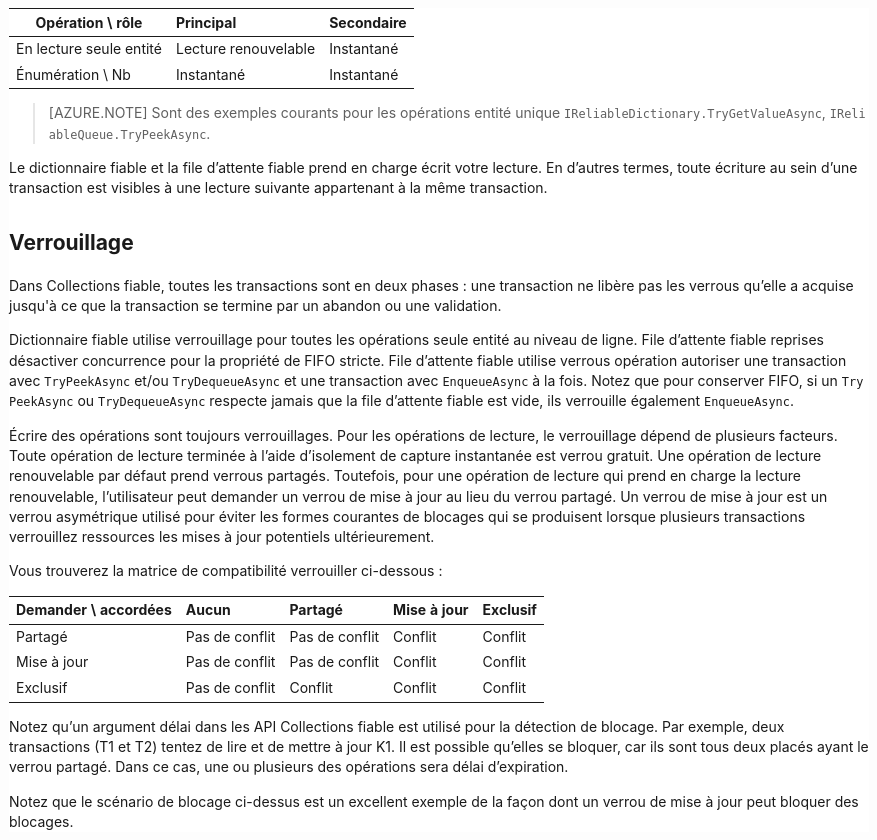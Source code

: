 | Opération \ rôle      | Principal          | Secondaire        |
| --------------------- | :--------------- | :--------------- |
| En lecture seule entité    | Lecture renouvelable  | Instantané         |
| Énumération \ Nb   | Instantané         | Instantané         |

>[AZURE.NOTE] Sont des exemples courants pour les opérations entité unique `IReliableDictionary.TryGetValueAsync`, `IReliableQueue.TryPeekAsync`.

Le dictionnaire fiable et la file d’attente fiable prend en charge écrit votre lecture.
En d’autres termes, toute écriture au sein d’une transaction est visibles à une lecture suivante appartenant à la même transaction.

## <a name="locking"></a>Verrouillage
Dans Collections fiable, toutes les transactions sont en deux phases : une transaction ne libère pas les verrous qu’elle a acquise jusqu'à ce que la transaction se termine par un abandon ou une validation.

Dictionnaire fiable utilise verrouillage pour toutes les opérations seule entité au niveau de ligne.
File d’attente fiable reprises désactiver concurrence pour la propriété de FIFO stricte.
File d’attente fiable utilise verrous opération autoriser une transaction avec `TryPeekAsync` et/ou `TryDequeueAsync` et une transaction avec `EnqueueAsync` à la fois.
Notez que pour conserver FIFO, si un `TryPeekAsync` ou `TryDequeueAsync` respecte jamais que la file d’attente fiable est vide, ils verrouille également `EnqueueAsync`.

Écrire des opérations sont toujours verrouillages.
Pour les opérations de lecture, le verrouillage dépend de plusieurs facteurs.
Toute opération de lecture terminée à l’aide d’isolement de capture instantanée est verrou gratuit.
Une opération de lecture renouvelable par défaut prend verrous partagés.
Toutefois, pour une opération de lecture qui prend en charge la lecture renouvelable, l’utilisateur peut demander un verrou de mise à jour au lieu du verrou partagé.
Un verrou de mise à jour est un verrou asymétrique utilisé pour éviter les formes courantes de blocages qui se produisent lorsque plusieurs transactions verrouillez ressources les mises à jour potentiels ultérieurement.

Vous trouverez la matrice de compatibilité verrouiller ci-dessous :

| Demander \ accordées | Aucun         | Partagé       | Mise à jour      | Exclusif    |
| ----------------- | :----------- | :----------- | :---------- | :----------- |
| Partagé            | Pas de conflit  | Pas de conflit  | Conflit    | Conflit     |
| Mise à jour            | Pas de conflit  | Pas de conflit  | Conflit    | Conflit     |
| Exclusif         | Pas de conflit  | Conflit     | Conflit    | Conflit     |

Notez qu’un argument délai dans les API Collections fiable est utilisé pour la détection de blocage.
Par exemple, deux transactions (T1 et T2) tentez de lire et de mettre à jour K1.
Il est possible qu’elles se bloquer, car ils sont tous deux placés ayant le verrou partagé.
Dans ce cas, une ou plusieurs des opérations sera délai d’expiration.

Notez que le scénario de blocage ci-dessus est un excellent exemple de la façon dont un verrou de mise à jour peut bloquer des blocages.
